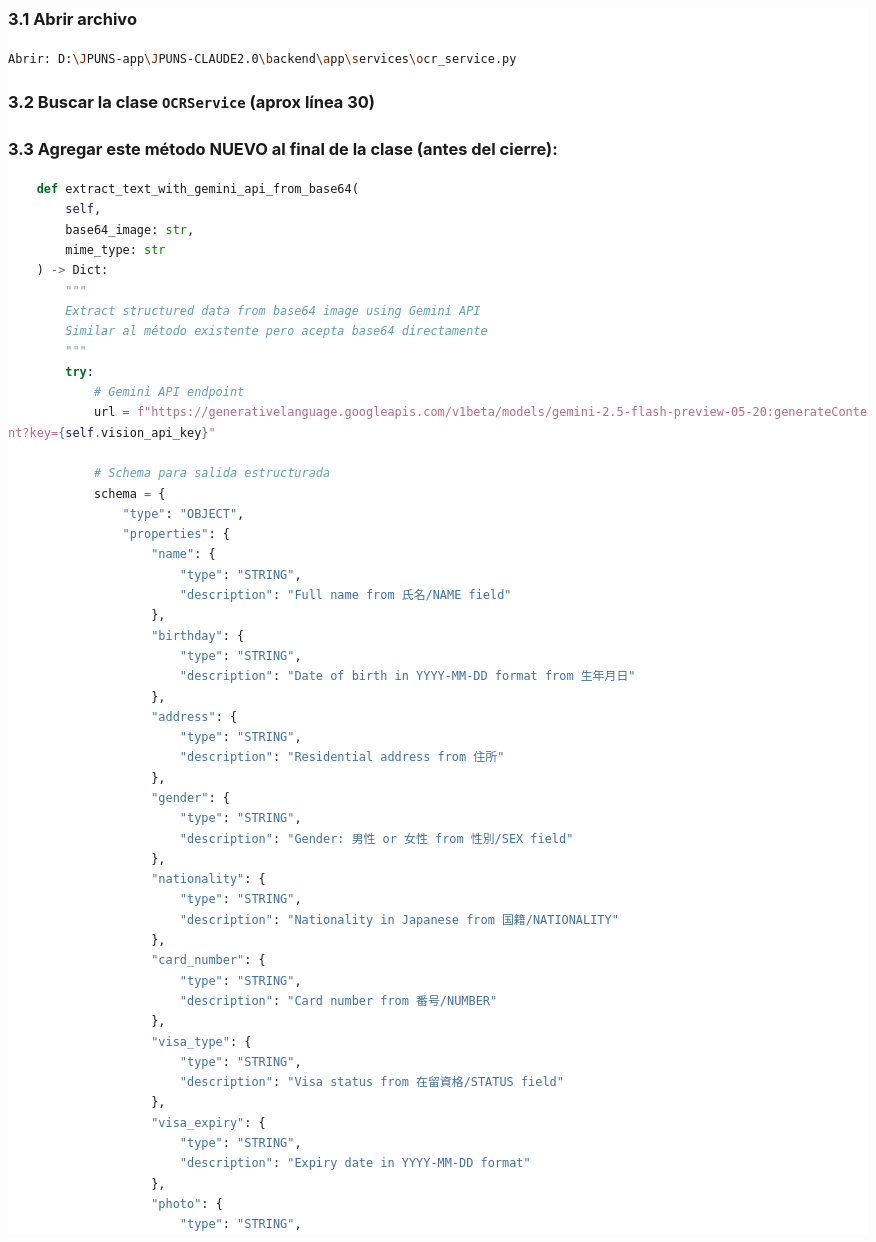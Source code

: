 ### 3.1 Abrir archivo
```bash
Abrir: D:\JPUNS-app\JPUNS-CLAUDE2.0\backend\app\services\ocr_service.py
```

### 3.2 Buscar la clase `OCRService` (aprox línea 30)

### 3.3 Agregar este método NUEVO al final de la clase (antes del cierre):

```python
    def extract_text_with_gemini_api_from_base64(
        self, 
        base64_image: str, 
        mime_type: str
    ) -> Dict:
        """
        Extract structured data from base64 image using Gemini API
        Similar al método existente pero acepta base64 directamente
        """
        try:
            # Gemini API endpoint
            url = f"https://generativelanguage.googleapis.com/v1beta/models/gemini-2.5-flash-preview-05-20:generateContent?key={self.vision_api_key}"

            # Schema para salida estructurada
            schema = {
                "type": "OBJECT",
                "properties": {
                    "name": {
                        "type": "STRING", 
                        "description": "Full name from 氏名/NAME field"
                    },
                    "birthday": {
                        "type": "STRING", 
                        "description": "Date of birth in YYYY-MM-DD format from 生年月日"
                    },
                    "address": {
                        "type": "STRING", 
                        "description": "Residential address from 住所"
                    },
                    "gender": {
                        "type": "STRING", 
                        "description": "Gender: 男性 or 女性 from 性別/SEX field"
                    },
                    "nationality": {
                        "type": "STRING", 
                        "description": "Nationality in Japanese from 国籍/NATIONALITY"
                    },
                    "card_number": {
                        "type": "STRING", 
                        "description": "Card number from 番号/NUMBER"
                    },
                    "visa_type": {
                        "type": "STRING", 
                        "description": "Visa status from 在留資格/STATUS field"
                    },
                    "visa_expiry": {
                        "type": "STRING", 
                        "description": "Expiry date in YYYY-MM-DD format"
                    },
                    "photo": {
                        "type": "STRING", 
```
